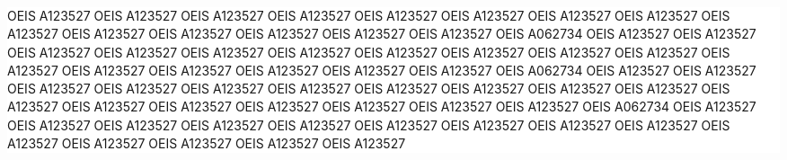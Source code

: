OEIS A123527
OEIS A123527
OEIS A123527
OEIS A123527
OEIS A123527
OEIS A123527
OEIS A123527
OEIS A123527
OEIS A123527
OEIS A123527
OEIS A123527
OEIS A123527
OEIS A123527
OEIS A123527
OEIS A062734
OEIS A123527
OEIS A123527
OEIS A123527
OEIS A123527
OEIS A123527
OEIS A123527
OEIS A123527
OEIS A123527
OEIS A123527
OEIS A123527
OEIS A123527
OEIS A123527
OEIS A123527
OEIS A123527
OEIS A123527
OEIS A123527
OEIS A062734
OEIS A123527
OEIS A123527
OEIS A123527
OEIS A123527
OEIS A123527
OEIS A123527
OEIS A123527
OEIS A123527
OEIS A123527
OEIS A123527
OEIS A123527
OEIS A123527
OEIS A123527
OEIS A123527
OEIS A123527
OEIS A123527
OEIS A123527
OEIS A062734
OEIS A123527
OEIS A123527
OEIS A123527
OEIS A123527
OEIS A123527
OEIS A123527
OEIS A123527
OEIS A123527
OEIS A123527
OEIS A123527
OEIS A123527
OEIS A123527
OEIS A123527
OEIS A123527